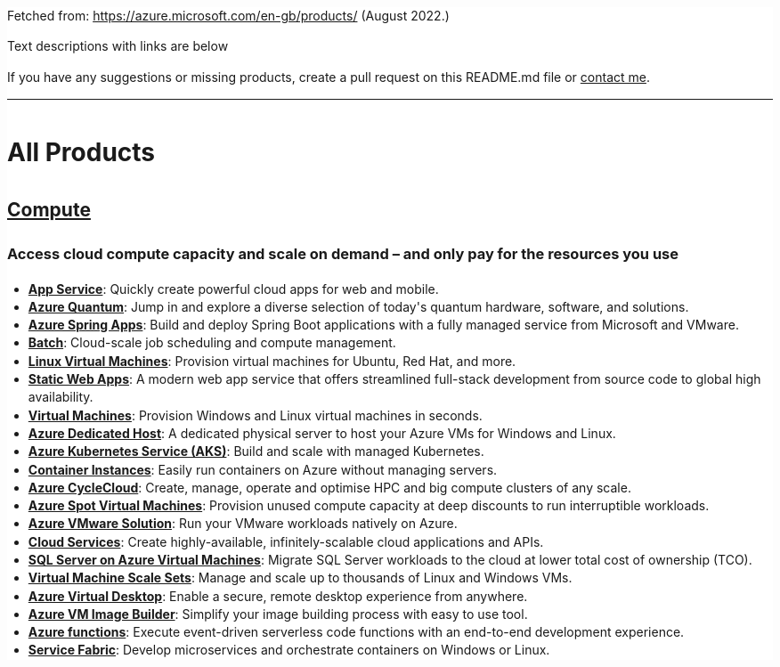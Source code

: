 
Fetched from: https://azure.microsoft.com/en-gb/products/ (August 2022.)

Text descriptions with links are below

If you have any suggestions or missing products, create a pull request on this README.md file or [contact me](https://milan.milanovic.org).

----------------------------

# All Products 

## [**Compute**](https://azure.microsoft.com/en-gb/products/category/compute/)

### Access cloud compute capacity and scale on demand – and only pay for the resources you use

* [**App Service**](https://azure.microsoft.com/en-gb/services/app-service/): Quickly create powerful cloud apps for web and mobile.
* [**Azure Quantum**](https://azure.microsoft.com/en-gb/services/quantum/): Jump in and explore a diverse selection of today's quantum hardware, software, and solutions.
* [**Azure Spring Apps**](https://azure.microsoft.com/en-gb/services/spring-apps/): Build and deploy Spring Boot applications with a fully managed service from Microsoft and VMware.
* [**Batch**](https://azure.microsoft.com/en-gb/services/batch/): Cloud-scale job scheduling and compute management.
* [**Linux Virtual Machines**](https://azure.microsoft.com/en-gb/services/virtual-machines/linux-and-open/): Provision virtual machines for Ubuntu, Red Hat, and more.
* [**Static Web Apps**](https://azure.microsoft.com/en-gb/services/app-service/static/): A modern web app service that offers streamlined full-stack development from source code to global high availability.
* [**Virtual Machines**](https://azure.microsoft.com/en-gb/services/virtual-machines/): Provision Windows and Linux virtual machines in seconds.
* [**Azure Dedicated Host**](https://azure.microsoft.com/en-gb/services/virtual-machines/dedicated-host/): A dedicated physical server to host your Azure VMs for Windows and Linux.
* [**Azure Kubernetes Service (AKS)**](https://azure.microsoft.com/en-gb/services/kubernetes-service/): Build and scale with managed Kubernetes.
* [**Container Instances**](https://azure.microsoft.com/en-gb/services/container-instances/): Easily run containers on Azure without managing servers.
* [**Azure CycleCloud**](https://azure.microsoft.com/en-gb/features/azure-cyclecloud/): Create, manage, operate and optimise HPC and big compute clusters of any scale.
* [**Azure Spot Virtual Machines**](https://azure.microsoft.com/en-gb/services/virtual-machines/spot/): Provision unused compute capacity at deep discounts to run interruptible workloads.
* [**Azure VMware Solution**](https://azure.microsoft.com/en-gb/services/azure-vmware/): Run your VMware workloads natively on Azure.
* [**Cloud Services**](https://azure.microsoft.com/en-gb/services/cloud-services/): Create highly-available, infinitely-scalable cloud applications and APIs.
* [**SQL Server on Azure Virtual Machines**](https://azure.microsoft.com/en-gb/services/virtual-machines/sql-server/): Migrate SQL Server workloads to the cloud at lower total cost of ownership (TCO).
* [**Virtual Machine Scale Sets**](https://azure.microsoft.com/en-gb/services/virtual-machine-scale-sets/): Manage and scale up to thousands of Linux and Windows VMs.
* [**Azure Virtual Desktop**](https://azure.microsoft.com/en-gb/services/virtual-desktop/): Enable a secure, remote desktop experience from anywhere.
* [**Azure VM Image Builder**](https://azure.microsoft.com/en-gb/services/image-builder/): Simplify your image building process with easy to use tool.
* [**Azure functions**](https://azure.microsoft.com/en-gb/services/functions/): Execute event-driven serverless code functions with an end-to-end development experience.
* [**Service Fabric**](https://azure.microsoft.com/en-gb/services/service-fabric/): Develop microservices and orchestrate containers on Windows or Linux.

